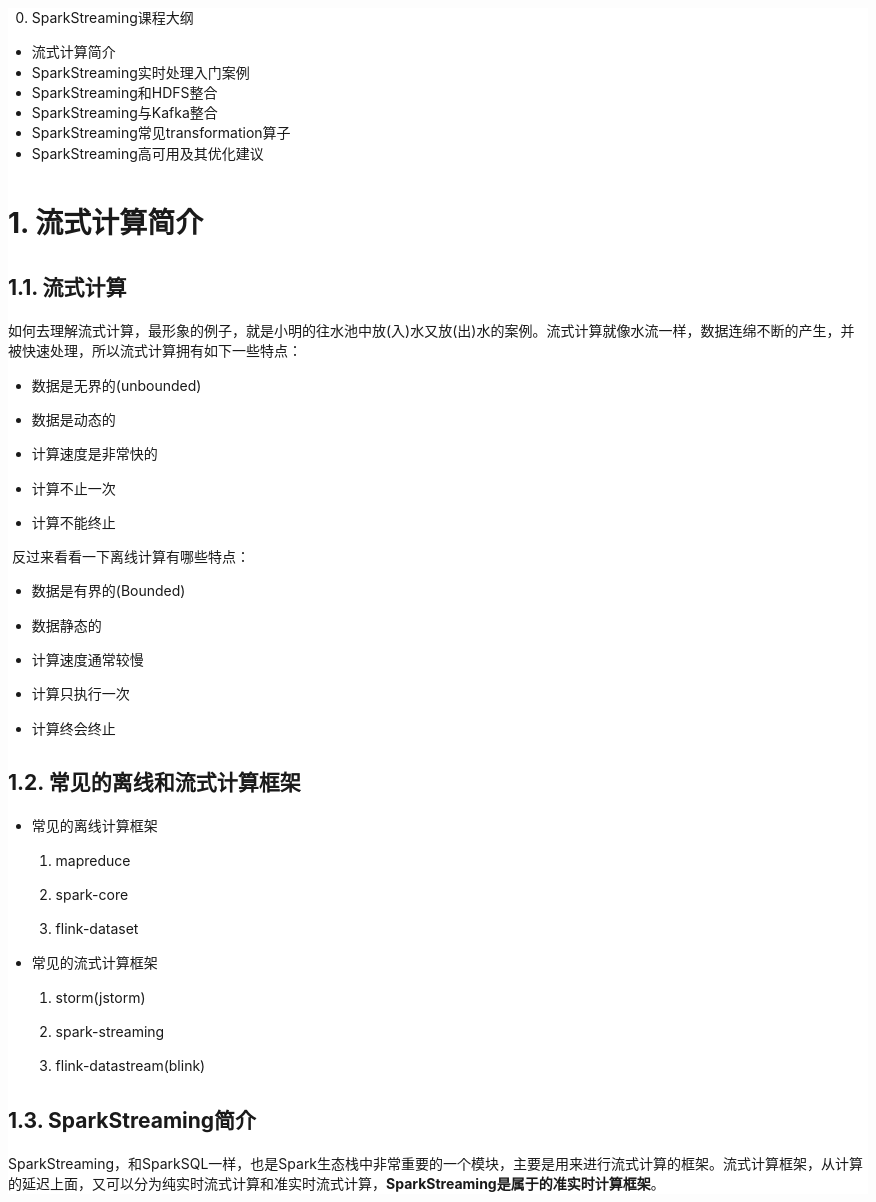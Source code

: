 0. SparkStreaming课程大纲

- 流式计算简介
- SparkStreaming实时处理入门案例
- SparkStreaming和HDFS整合
- SparkStreaming与Kafka整合
- SparkStreaming常见transformation算子
- SparkStreaming高可用及其优化建议

# 1. 流式计算简介

## 1.1. 流式计算

​		如何去理解流式计算，最形象的例子，就是小明的往水池中放(入)水又放(出)水的案例。流式计算就像水流一样，数据连绵不断的产生，并被快速处理，所以流式计算拥有如下一些特点：

- 数据是无界的(unbounded)
- 数据是动态的

- 计算速度是非常快的

- 计算不止一次

- 计算不能终止

​		反过来看看一下离线计算有哪些特点：

- 数据是有界的(Bounded)
- 数据静态的

- 计算速度通常较慢

- 计算只执行一次

- 计算终会终止

## 1.2. 常见的离线和流式计算框架

- 常见的离线计算框架

    1. mapreduce

    2. spark-core

    3. flink-dataset

- 常见的流式计算框架

    1. storm(jstorm)

    2. spark-streaming

    3. flink-datastream(blink)

## 1.3. SparkStreaming简介

​		SparkStreaming，和SparkSQL一样，也是Spark生态栈中非常重要的一个模块，主要是用来进行流式计算的框架。流式计算框架，从计算的延迟上面，又可以分为纯实时流式计算和准实时流式计算，**SparkStreaming是属于的准实时计算框架**。
